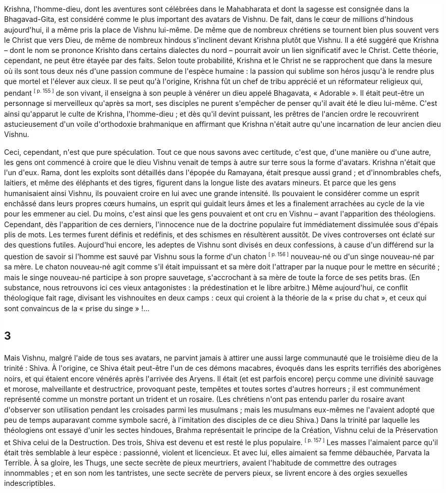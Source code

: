 Krishna, l'homme-dieu, dont les aventures sont célébrées dans le Mahabharata et dont la sagesse est consignée dans la Bhagavad-Gita, est considéré comme le plus important des avatars de Vishnu. De fait, dans le cœur de millions d'hindous aujourd'hui, il a même pris la place de Vishnu lui-même. De même que de nombreux chrétiens se tournent bien plus souvent vers le Christ que vers Dieu, de même de nombreux hindous s'inclinent devant Krishna plutôt que Vishnu. Il a été suggéré que Krishna – dont le nom se prononce Krishto dans certains dialectes du nord – pourrait avoir un lien significatif avec le Christ. Cette théorie, cependant, ne peut être étayée par des faits. Selon toute probabilité, Krishna et le Christ ne se rapprochent que dans la mesure où ils sont tous deux nés d'une passion commune de l'espèce humaine : la passion qui sublime son héros jusqu'à le rendre plus que mortel et l'élever aux cieux. Il se peut qu'à l'origine, Krishna fût un chef de tribu apprécié et un réformateur religieux qui, pendant <span id="p155"><sup><small>[ p. 155 ]</small></sup></span> de son vivant, il enseigna à son peuple à vénérer un dieu appelé Bhagavata, « Adorable ». Il était peut-être un personnage si merveilleux qu'après sa mort, ses disciples ne purent s'empêcher de penser qu'il avait été le dieu lui-même. C'est ainsi qu'apparut le culte de Krishna, l'homme-dieu ; et dès qu'il devint puissant, les prêtres de l'ancien ordre le recouvrirent astucieusement d'un voile d'orthodoxie brahmanique en affirmant que Krishna n'était autre qu'une incarnation de leur ancien dieu Vishnu.

Ceci, cependant, n'est que pure spéculation. Tout ce que nous savons avec certitude, c'est que, d'une manière ou d'une autre, les gens ont commencé à croire que le dieu Vishnu venait de temps à autre sur terre sous la forme d'avatars. Krishna n'était que l'un d'eux. Rama, dont les exploits sont détaillés dans l'épopée du Ramayana, était presque aussi grand ; et d'innombrables chefs, laitiers, et même des éléphants et des tigres, figurent dans la longue liste des avatars mineurs. Et parce que les gens humanisaient ainsi Vishnu, ils pouvaient croire en lui avec une grande intensité. Ils pouvaient le considérer comme un esprit enchâssé dans leurs propres cœurs humains, un esprit qui guidait leurs âmes et les a finalement arrachées au cycle de la vie pour les emmener au ciel. Du moins, c'est ainsi que les gens pouvaient et ont cru en Vishnu – avant l'apparition des théologiens. Cependant, dès l'apparition de ces derniers, l'innocence nue de la doctrine populaire fut immédiatement dissimulée sous d'épais plis de mots. Les termes furent définis et redéfinis, et des schismes en résultèrent aussitôt. De vives controverses ont éclaté sur des questions futiles. Aujourd'hui encore, les adeptes de Vishnu sont divisés en deux confessions, à cause d'un différend sur la question de savoir si l'homme est sauvé par Vishnu sous la forme d'un chaton <span id="p156"><sup><small>[ p. 156 ]</small></sup></span> nouveau-né ou d'un singe nouveau-né par sa mère. Le chaton nouveau-né agit comme s'il était impuissant et sa mère doit l'attraper par la nuque pour le mettre en sécurité ; mais le singe nouveau-né participe à son propre sauvetage, s'accrochant à sa mère de toute la force de ses petits bras. (En substance, nous retrouvons ici ces vieux antagonistes : la prédestination et le libre arbitre.) Même aujourd'hui, ce conflit théologique fait rage, divisant les vishnouites en deux camps : ceux qui croient à la théorie de la « prise du chat », et ceux qui sont convaincus de la « prise du singe » !…

## 3

Mais Vishnu, malgré l'aide de tous ses avatars, ne parvint jamais à attirer une aussi large communauté que le troisième dieu de la trinité : Shiva. À l'origine, ce Shiva était peut-être l'un de ces démons macabres, évoqués dans les esprits terrifiés des aborigènes noirs, et qui étaient encore vénérés après l'arrivée des Aryens. Il était (et est parfois encore) perçu comme une divinité sauvage et morose, malveillante et destructrice, provoquant peste, tempêtes et toutes sortes d'autres horreurs ; il est communément représenté comme un monstre portant un trident et un rosaire. (Les chrétiens n'ont pas entendu parler du rosaire avant d'observer son utilisation pendant les croisades parmi les musulmans ; mais les musulmans eux-mêmes ne l'avaient adopté que peu de temps auparavant comme symbole sacré, à l'imitation des disciples de ce dieu Shiva.) Dans la trinité par laquelle les théologiens ont essayé d'unir les sectes hindoues, Brahma représentait le principe de la Création, Vishnu celui de la Préservation et Shiva celui de la Destruction. Des trois, Shiva est devenu et est resté le plus populaire. <span id="p157"><sup><small>[ p. 157 ]</small></sup></span> Les masses l'aimaient parce qu'il était très semblable à leur espèce : passionné, violent et licencieux. Et avec lui, elles aimaient sa femme débauchée, Parvata la Terrible. À sa gloire, les Thugs, une secte secrète de pieux meurtriers, avaient l'habitude de commettre des outrages innommables ; et en son nom les tantristes, une secte secrète de pervers pieux, se livrent encore à des orgies sexuelles indescriptibles.
